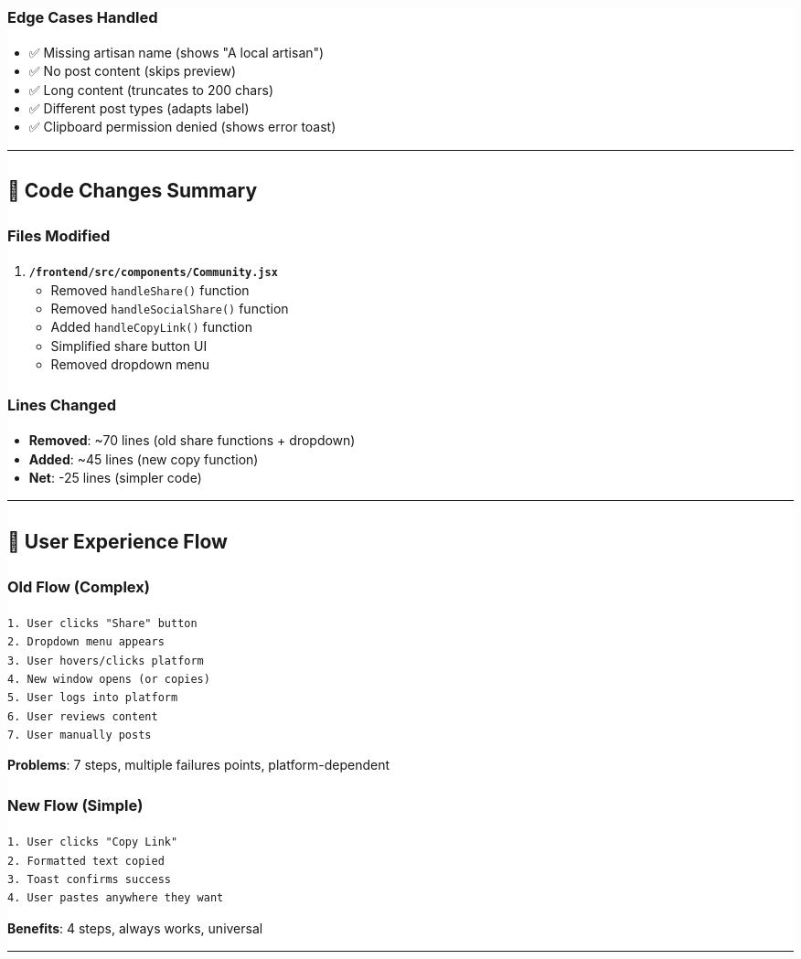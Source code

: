 ### Edge Cases Handled
- ✅ Missing artisan name (shows "A local artisan")
- ✅ No post content (skips preview)
- ✅ Long content (truncates to 200 chars)
- ✅ Different post types (adapts label)
- ✅ Clipboard permission denied (shows error toast)

---

## 📝 Code Changes Summary

### Files Modified
1. **`/frontend/src/components/Community.jsx`**
   - Removed `handleShare()` function
   - Removed `handleSocialShare()` function
   - Added `handleCopyLink()` function
   - Simplified share button UI
   - Removed dropdown menu

### Lines Changed
- **Removed**: ~70 lines (old share functions + dropdown)
- **Added**: ~45 lines (new copy function)
- **Net**: -25 lines (simpler code)

---

## 🚀 User Experience Flow

### Old Flow (Complex)
```
1. User clicks "Share" button
2. Dropdown menu appears
3. User hovers/clicks platform
4. New window opens (or copies)
5. User logs into platform
6. User reviews content
7. User manually posts
```
**Problems**: 7 steps, multiple failures points, platform-dependent

### New Flow (Simple)
```
1. User clicks "Copy Link"
2. Formatted text copied
3. Toast confirms success
4. User pastes anywhere they want
```
**Benefits**: 4 steps, always works, universal

---
